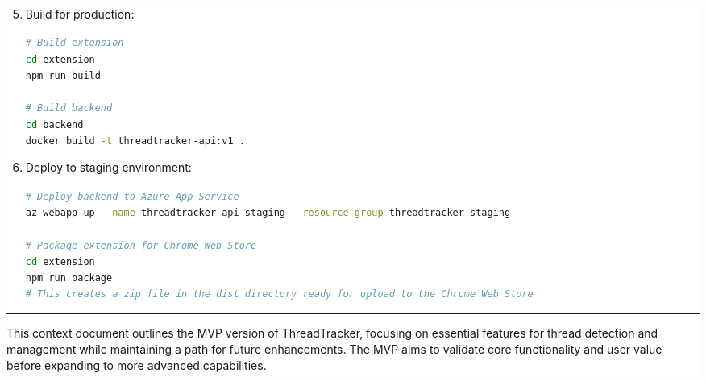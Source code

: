 5. Build for production:  
   ```bash  
   # Build extension  
   cd extension  
   npm run build  
   
   # Build backend  
   cd backend  
   docker build -t threadtracker-api:v1 .  
   ```  

6. Deploy to staging environment:  
   ```bash  
   # Deploy backend to Azure App Service  
   az webapp up --name threadtracker-api-staging --resource-group threadtracker-staging  
   
   # Package extension for Chrome Web Store  
   cd extension  
   npm run package  
   # This creates a zip file in the dist directory ready for upload to the Chrome Web Store
   ```  

---

This context document outlines the MVP version of ThreadTracker, focusing on essential features for thread detection and management while maintaining a path for future enhancements. The MVP aims to validate core functionality and user value before expanding to more advanced capabilities.